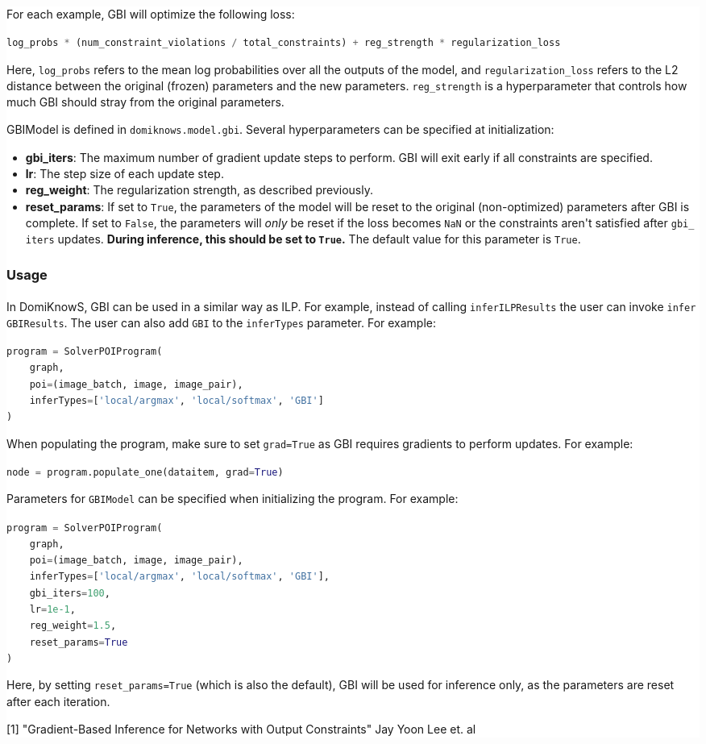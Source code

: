 For each example, GBI will optimize the following loss:
```python
log_probs * (num_constraint_violations / total_constraints) + reg_strength * regularization_loss
```

Here, `log_probs` refers to the mean log probabilities over all the outputs of the model, and `regularization_loss` refers to the L2 distance between the original (frozen) parameters and the new parameters. `reg_strength` is a hyperparameter that controls how much GBI should stray from the original parameters.

GBIModel is defined in `domiknows.model.gbi`. Several hyperparameters can be specified at initialization:

* **gbi_iters**: The maximum number of gradient update steps to perform. GBI will exit early if all constraints are specified.
* **lr**: The step size of each update step.
* **reg_weight**: The regularization strength, as described previously.
* **reset_params**: If set to `True`, the parameters of the model will be reset to the original (non-optimized) parameters after GBI is complete. If set to `False`, the parameters will *only* be reset if the loss becomes `NaN` or the constraints aren't satisfied after `gbi_iters` updates. **During inference, this should be set to `True`.** The default value for this parameter is `True`.

### Usage
In DomiKnowS, GBI can be used in a similar way as ILP. For example, instead of calling `inferILPResults` the user can invoke `inferGBIResults`. The user can also add `GBI` to the `inferTypes` parameter. For example:

```python
program = SolverPOIProgram(
    graph,
    poi=(image_batch, image, image_pair),
    inferTypes=['local/argmax', 'local/softmax', 'GBI']
)
```

When populating the program, make sure to set `grad=True` as GBI requires gradients to perform updates. For example:
```python
node = program.populate_one(dataitem, grad=True)
```

Parameters for `GBIModel` can be specified when initializing the program. For example:
```python
program = SolverPOIProgram(
    graph,
    poi=(image_batch, image, image_pair),
    inferTypes=['local/argmax', 'local/softmax', 'GBI'],
    gbi_iters=100,
    lr=1e-1,
    reg_weight=1.5,
    reset_params=True
)
```

Here, by setting `reset_params=True` (which is also the default), GBI will be used for inference only, as the parameters are reset after each iteration.

[1] "Gradient-Based Inference for Networks with Output Constraints" Jay Yoon Lee et. al

